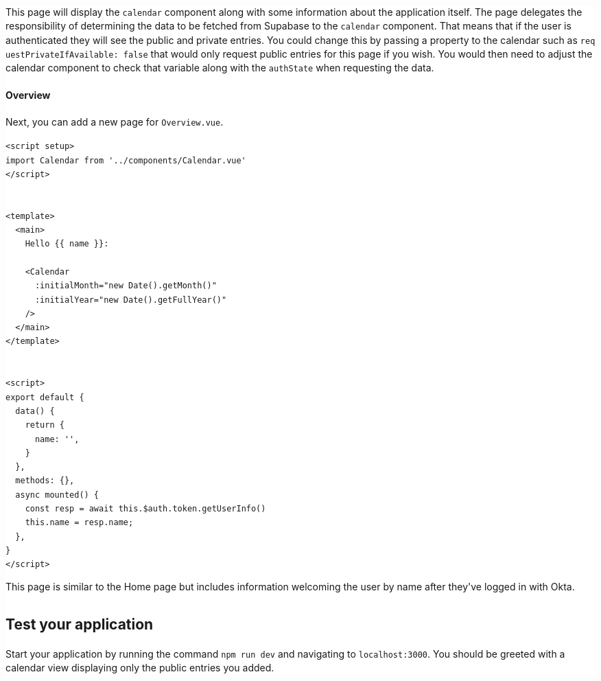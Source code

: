 This page will display the `calendar` component along with some information about the application itself. The page delegates the responsibility of determining the data to be fetched from Supabase to the `calendar` component. That means that if the user is authenticated they will see the public and private entries. You could change this by passing a property to the calendar such as `requestPrivateIfAvailable: false` that would only request public entries for this page if you wish. You would then need to adjust the calendar component to check that variable along with the `authState` when requesting the data.

#### Overview

Next, you can add a new page for `Overview.vue`.

```vue
<script setup>
import Calendar from '../components/Calendar.vue'
</script>


<template>
  <main>
    Hello {{ name }}:

    <Calendar
      :initialMonth="new Date().getMonth()"
      :initialYear="new Date().getFullYear()"
    />
  </main>
</template>


<script>
export default {
  data() {
    return {
      name: '',
    }
  },
  methods: {},
  async mounted() {
    const resp = await this.$auth.token.getUserInfo()
    this.name = resp.name;
  },
}
</script>
```

This page is similar to the Home page but includes information welcoming the user by name after they've logged in with Okta.

## Test your application

Start your application by running the command `npm run dev` and navigating to `localhost:3000`.  You should be greeted with a calendar view displaying only the public entries you added.
